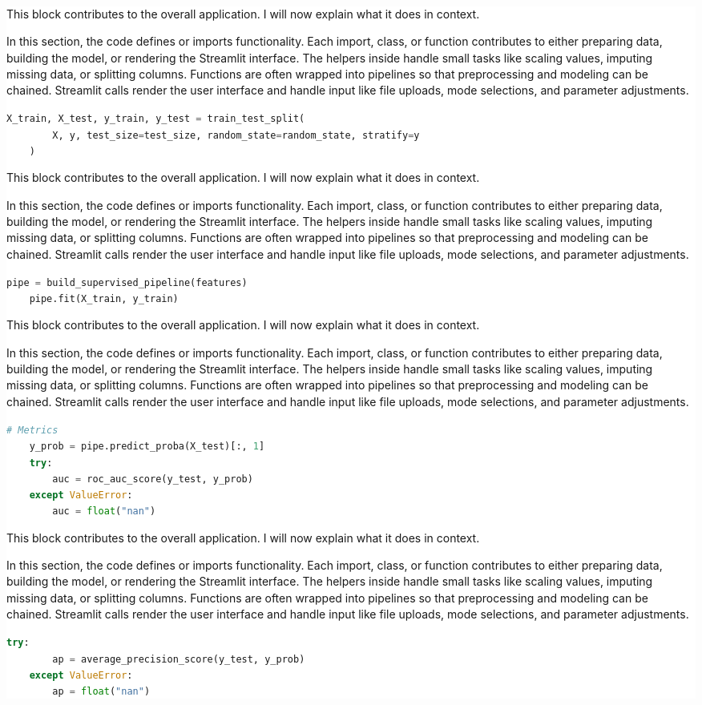 This block contributes to the overall application. I will now explain what it does in context.

In this section, the code defines or imports functionality. Each import, class, or function contributes to either preparing data, building the model, or rendering the Streamlit interface. The helpers inside handle small tasks like scaling values, imputing missing data, or splitting columns. Functions are often wrapped into pipelines so that preprocessing and modeling can be chained. Streamlit calls render the user interface and handle input like file uploads, mode selections, and parameter adjustments.

```python
X_train, X_test, y_train, y_test = train_test_split(
        X, y, test_size=test_size, random_state=random_state, stratify=y
    )
```

This block contributes to the overall application. I will now explain what it does in context.

In this section, the code defines or imports functionality. Each import, class, or function contributes to either preparing data, building the model, or rendering the Streamlit interface. The helpers inside handle small tasks like scaling values, imputing missing data, or splitting columns. Functions are often wrapped into pipelines so that preprocessing and modeling can be chained. Streamlit calls render the user interface and handle input like file uploads, mode selections, and parameter adjustments.

```python
pipe = build_supervised_pipeline(features)
    pipe.fit(X_train, y_train)
```

This block contributes to the overall application. I will now explain what it does in context.

In this section, the code defines or imports functionality. Each import, class, or function contributes to either preparing data, building the model, or rendering the Streamlit interface. The helpers inside handle small tasks like scaling values, imputing missing data, or splitting columns. Functions are often wrapped into pipelines so that preprocessing and modeling can be chained. Streamlit calls render the user interface and handle input like file uploads, mode selections, and parameter adjustments.

```python
# Metrics
    y_prob = pipe.predict_proba(X_test)[:, 1]
    try:
        auc = roc_auc_score(y_test, y_prob)
    except ValueError:
        auc = float("nan")
```

This block contributes to the overall application. I will now explain what it does in context.

In this section, the code defines or imports functionality. Each import, class, or function contributes to either preparing data, building the model, or rendering the Streamlit interface. The helpers inside handle small tasks like scaling values, imputing missing data, or splitting columns. Functions are often wrapped into pipelines so that preprocessing and modeling can be chained. Streamlit calls render the user interface and handle input like file uploads, mode selections, and parameter adjustments.

```python
try:
        ap = average_precision_score(y_test, y_prob)
    except ValueError:
        ap = float("nan")
```
